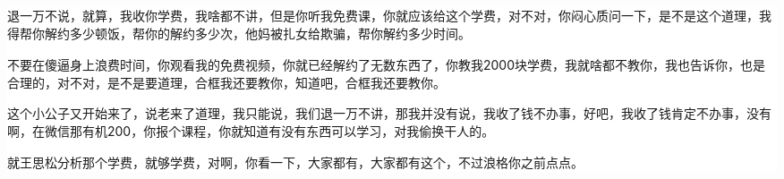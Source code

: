 退一万不说，就算，我收你学费，我啥都不讲，但是你听我免费课，你就应该给这个学费，对不对，你闷心质问一下，是不是这个道理，我得帮你解约多少顿饭，帮你的解约多少次，他妈被扎女给欺骗，帮你解约多少时间。

不要在傻逼身上浪费时间，你观看我的免费视频，你就已经解约了无数东西了，你教我2000块学费，我就啥都不教你，我也告诉你，也是合理的，对不对，是不是要道理，合框我还要教你，知道吧，合框我还要教你。

这个小公子又开始来了，说老来了道理，我只能说，我们退一万不讲，那我并没有说，我收了钱不办事，好吧，我收了钱肯定不办事，没有啊，在微信那有机200，你报个课程，你就知道有没有东西可以学习，对我偷换干人的。

就王思松分析那个学费，就够学费，对啊，你看一下，大家都有，大家都有这个，不过浪格你之前点点。